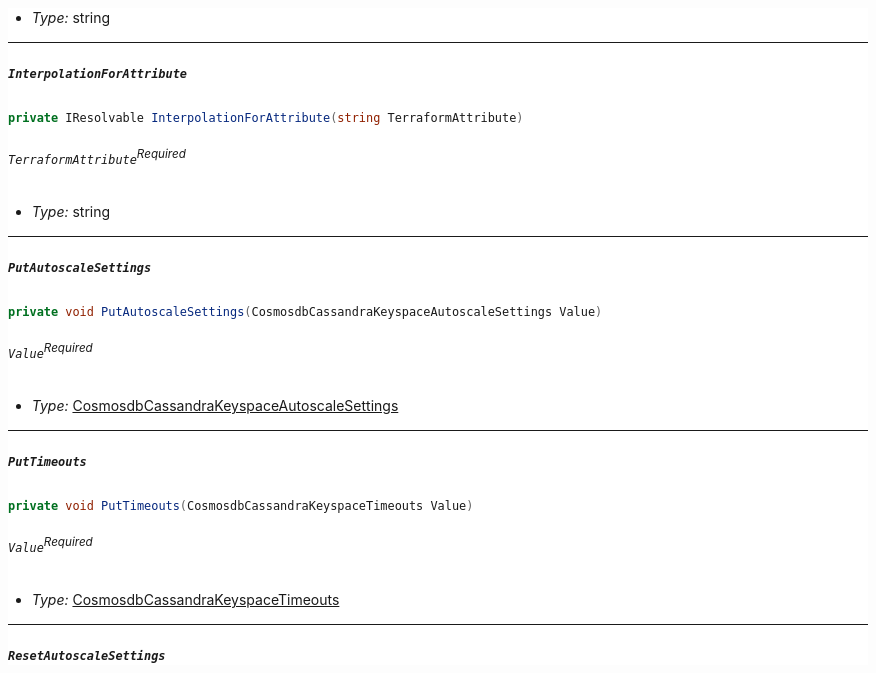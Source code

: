 - *Type:* string

---

##### `InterpolationForAttribute` <a name="InterpolationForAttribute" id="@cdktf/provider-azurerm.cosmosdbCassandraKeyspace.CosmosdbCassandraKeyspace.interpolationForAttribute"></a>

```csharp
private IResolvable InterpolationForAttribute(string TerraformAttribute)
```

###### `TerraformAttribute`<sup>Required</sup> <a name="TerraformAttribute" id="@cdktf/provider-azurerm.cosmosdbCassandraKeyspace.CosmosdbCassandraKeyspace.interpolationForAttribute.parameter.terraformAttribute"></a>

- *Type:* string

---

##### `PutAutoscaleSettings` <a name="PutAutoscaleSettings" id="@cdktf/provider-azurerm.cosmosdbCassandraKeyspace.CosmosdbCassandraKeyspace.putAutoscaleSettings"></a>

```csharp
private void PutAutoscaleSettings(CosmosdbCassandraKeyspaceAutoscaleSettings Value)
```

###### `Value`<sup>Required</sup> <a name="Value" id="@cdktf/provider-azurerm.cosmosdbCassandraKeyspace.CosmosdbCassandraKeyspace.putAutoscaleSettings.parameter.value"></a>

- *Type:* <a href="#@cdktf/provider-azurerm.cosmosdbCassandraKeyspace.CosmosdbCassandraKeyspaceAutoscaleSettings">CosmosdbCassandraKeyspaceAutoscaleSettings</a>

---

##### `PutTimeouts` <a name="PutTimeouts" id="@cdktf/provider-azurerm.cosmosdbCassandraKeyspace.CosmosdbCassandraKeyspace.putTimeouts"></a>

```csharp
private void PutTimeouts(CosmosdbCassandraKeyspaceTimeouts Value)
```

###### `Value`<sup>Required</sup> <a name="Value" id="@cdktf/provider-azurerm.cosmosdbCassandraKeyspace.CosmosdbCassandraKeyspace.putTimeouts.parameter.value"></a>

- *Type:* <a href="#@cdktf/provider-azurerm.cosmosdbCassandraKeyspace.CosmosdbCassandraKeyspaceTimeouts">CosmosdbCassandraKeyspaceTimeouts</a>

---

##### `ResetAutoscaleSettings` <a name="ResetAutoscaleSettings" id="@cdktf/provider-azurerm.cosmosdbCassandraKeyspace.CosmosdbCassandraKeyspace.resetAutoscaleSettings"></a>
